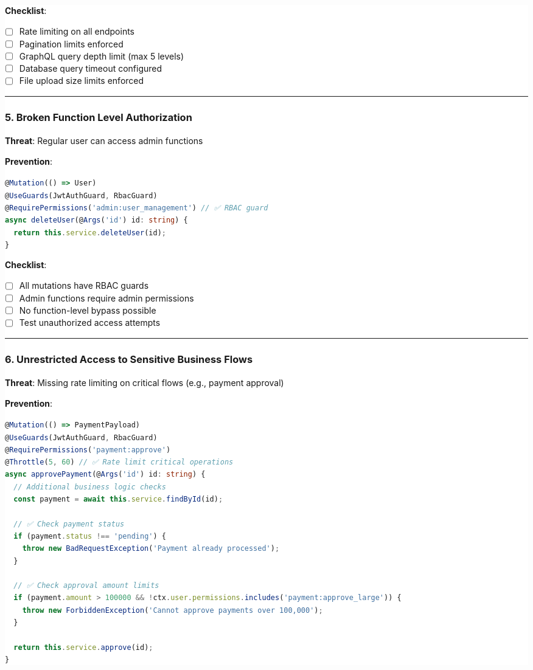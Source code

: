 **Checklist**:
- [ ] Rate limiting on all endpoints
- [ ] Pagination limits enforced
- [ ] GraphQL query depth limit (max 5 levels)
- [ ] Database query timeout configured
- [ ] File upload size limits enforced

---

### 5. Broken Function Level Authorization
**Threat**: Regular user can access admin functions

**Prevention**:
```typescript
@Mutation(() => User)
@UseGuards(JwtAuthGuard, RbacGuard)
@RequirePermissions('admin:user_management') // ✅ RBAC guard
async deleteUser(@Args('id') id: string) {
  return this.service.deleteUser(id);
}
```

**Checklist**:
- [ ] All mutations have RBAC guards
- [ ] Admin functions require admin permissions
- [ ] No function-level bypass possible
- [ ] Test unauthorized access attempts

---

### 6. Unrestricted Access to Sensitive Business Flows
**Threat**: Missing rate limiting on critical flows (e.g., payment approval)

**Prevention**:
```typescript
@Mutation(() => PaymentPayload)
@UseGuards(JwtAuthGuard, RbacGuard)
@RequirePermissions('payment:approve')
@Throttle(5, 60) // ✅ Rate limit critical operations
async approvePayment(@Args('id') id: string) {
  // Additional business logic checks
  const payment = await this.service.findById(id);

  // ✅ Check payment status
  if (payment.status !== 'pending') {
    throw new BadRequestException('Payment already processed');
  }

  // ✅ Check approval amount limits
  if (payment.amount > 100000 && !ctx.user.permissions.includes('payment:approve_large')) {
    throw new ForbiddenException('Cannot approve payments over 100,000');
  }

  return this.service.approve(id);
}
```
